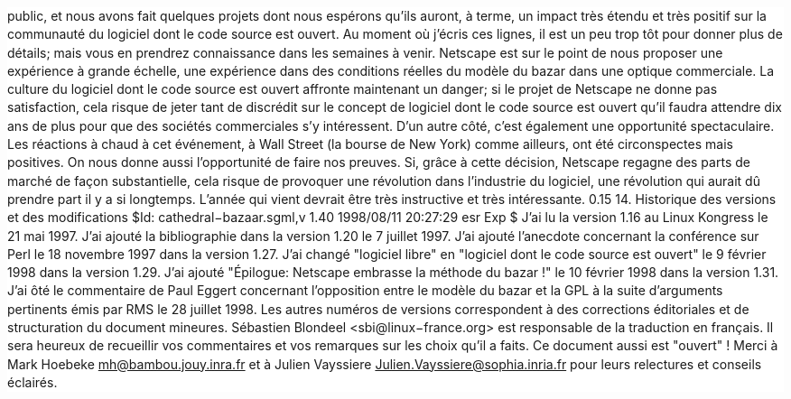 public, et nous avons fait quelques projets dont nous espérons qu’ils auront, à terme, un impact
très étendu et très positif sur la communauté du logiciel dont le code source est ouvert. Au
moment où j’écris ces lignes, il est un peu trop tôt pour donner plus de détails; mais vous en
prendrez connaissance dans les semaines à venir.
Netscape est sur le point de nous proposer une expérience à grande échelle, une expérience dans
des conditions réelles du modèle du bazar dans une optique commerciale. La culture du logiciel
dont le code source est ouvert affronte maintenant un danger; si le projet de Netscape ne donne
pas satisfaction, cela risque de jeter tant de discrédit sur le concept de logiciel dont le code source
est ouvert qu’il faudra attendre dix ans de plus pour que des sociétés commerciales s’y
intéressent.
D’un autre côté, c’est également une opportunité spectaculaire. Les réactions à chaud à cet
événement, à Wall Street (la bourse de New York) comme ailleurs, ont été circonspectes mais
positives. On nous donne aussi l’opportunité de faire nos preuves. Si, grâce à cette décision,
Netscape regagne des parts de marché de façon substantielle, cela risque de provoquer une
révolution dans l’industrie du logiciel, une révolution qui aurait dû prendre part il y a si
longtemps.
L’année qui vient devrait être très instructive et très intéressante.
0.15 14. Historique des versions et des modifications
$Id: cathedral−bazaar.sgml,v 1.40 1998/08/11 20:27:29 esr Exp $
J’ai lu la version 1.16 au Linux Kongress le 21 mai 1997.
J’ai ajouté la bibliographie dans la version 1.20 le 7 juillet 1997.
J’ai ajouté l’anecdote concernant la conférence sur Perl le 18 novembre 1997 dans la version 1.27.
J’ai changé "logiciel libre" en "logiciel dont le code source est ouvert" le 9 février 1998 dans la
version 1.29.
J’ai ajouté "Épilogue: Netscape embrasse la méthode du bazar !" le 10 février 1998 dans la
version 1.31.
J’ai ôté le commentaire de Paul Eggert concernant l’opposition entre le modèle du bazar et la
GPL à la suite d’arguments pertinents émis par RMS le 28 juillet 1998.
Les autres numéros de versions correspondent à des corrections éditoriales et de structuration du
document mineures.
Sébastien Blondeel <sbi@linux−france.org> est responsable de la traduction en français. Il sera
heureux de recueillir vos commentaires et vos remarques sur les choix qu’il a faits. Ce document
aussi est "ouvert" !
Merci à Mark Hoebeke <mh@bambou.jouy.inra.fr> et à Julien Vayssiere
<Julien.Vayssiere@sophia.inria.fr> pour leurs relectures et conseils éclairés.
